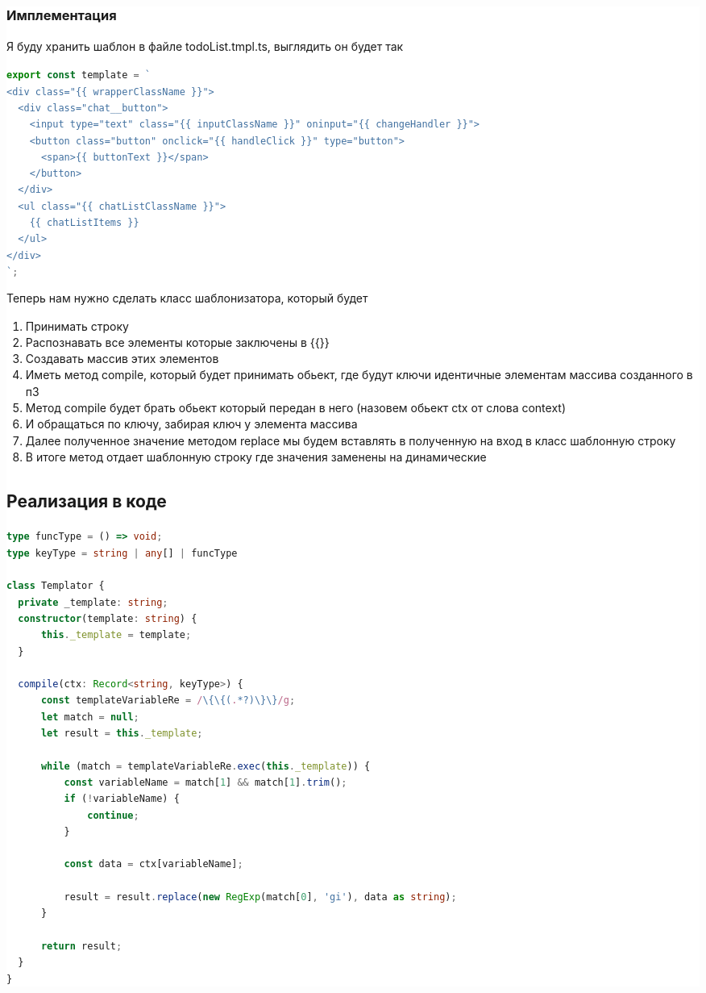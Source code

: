 ### Имплементация

Я буду хранить шаблон в файле todoList.tmpl.ts, выглядить он будет так

```js
export const template = `
<div class="{{ wrapperClassName }}">
  <div class="chat__button">
    <input type="text" class="{{ inputClassName }}" oninput="{{ changeHandler }}">
    <button class="button" onclick="{{ handleClick }}" type="button">
      <span>{{ buttonText }}</span>
    </button>
  </div>
  <ul class="{{ chatListClassName }}">
    {{ chatListItems }}
  </ul>
</div>
`;
```

Теперь нам нужно сделать класс шаблонизатора, который будет 
1. Принимать строку
2. Распознавать все элементы которые заключены в {{}}
3. Создавать массив этих элементов
4. Иметь метод compile, который будет принимать обьект, где будут ключи идентичные элементам массива созданного в п3
5. Метод compile будет брать обьект который передан в него (назовем обьект ctx от слова context)
6. И обращаться по ключу, забирая ключ у элемента массива
7. Далее полученное значение методом replace мы будем вставлять в полученную на вход в класс шаблонную строку
8. В итоге метод отдает шаблонную строку где значения заменены на динамические

## Реализация в коде

```ts
type funcType = () => void;
type keyType = string | any[] | funcType

class Templator {
  private _template: string;
  constructor(template: string) {
      this._template = template;
  }

  compile(ctx: Record<string, keyType>) {
      const templateVariableRe = /\{\{(.*?)\}\}/g;
      let match = null;
      let result = this._template;

      while (match = templateVariableRe.exec(this._template)) {
          const variableName = match[1] && match[1].trim();
          if (!variableName) {
              continue;
          }

          const data = ctx[variableName];

          result = result.replace(new RegExp(match[0], 'gi'), data as string);
      }

      return result;
  }
}
```
